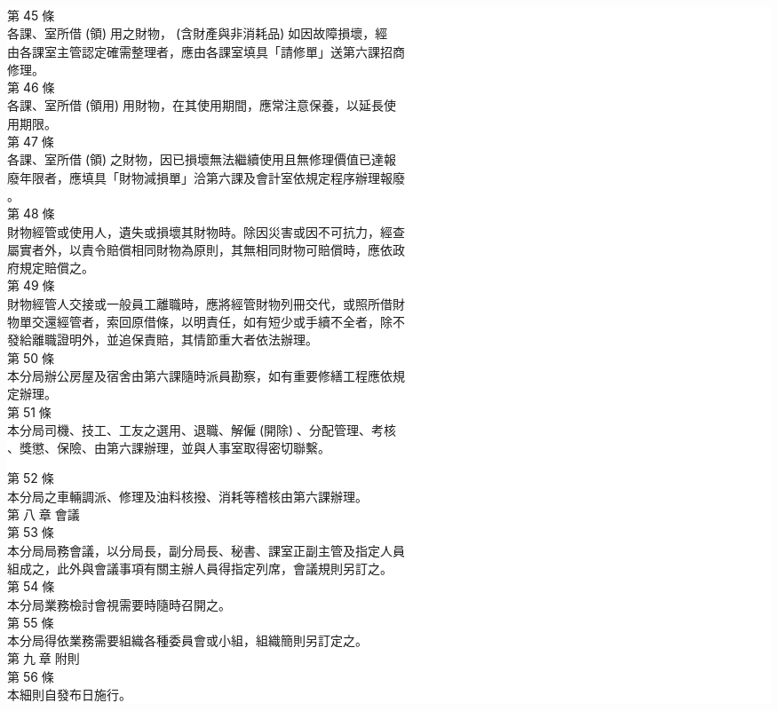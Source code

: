 
第 45 條  
各課、室所借 (領) 用之財物， (含財產與非消耗品) 如因故障損壞，經  
由各課室主管認定確需整理者，應由各課室填具「請修單」送第六課招商  
修理。  
第 46 條  
各課、室所借 (領用) 用財物，在其使用期間，應常注意保養，以延長使  
用期限。  
第 47 條  
各課、室所借 (領) 之財物，因已損壞無法繼續使用且無修理價值已達報  
廢年限者，應填具「財物減損單」洽第六課及會計室依規定程序辦理報廢  
。  
第 48 條  
財物經管或使用人，遺失或損壞其財物時。除因災害或因不可抗力，經查  
屬實者外，以責令賠償相同財物為原則，其無相同財物可賠償時，應依政  
府規定賠償之。  
第 49 條  
財物經管人交接或一般員工離職時，應將經管財物列冊交代，或照所借財  
物單交還經管者，索回原借條，以明責任，如有短少或手續不全者，除不  
發給離職證明外，並追保責賠，其情節重大者依法辦理。  
第 50 條  
本分局辦公房屋及宿舍由第六課隨時派員勘察，如有重要修繕工程應依規  
定辦理。  
第 51 條  
本分局司機、技工、工友之選用、退職、解僱 (開除) 、分配管理、考核  
、獎懲、保險、由第六課辦理，並與人事室取得密切聯繫。  


第 52 條  
本分局之車輛調派、修理及油料核撥、消耗等稽核由第六課辦理。  
第 八 章 會議  
第 53 條  
本分局局務會議，以分局長，副分局長、秘書、課室正副主管及指定人員  
組成之，此外與會議事項有關主辦人員得指定列席，會議規則另訂之。  
第 54 條  
本分局業務檢討會視需要時隨時召開之。  
第 55 條  
本分局得依業務需要組織各種委員會或小組，組織簡則另訂定之。  
第 九 章 附則  
第 56 條  
本細則自發布日施行。  


